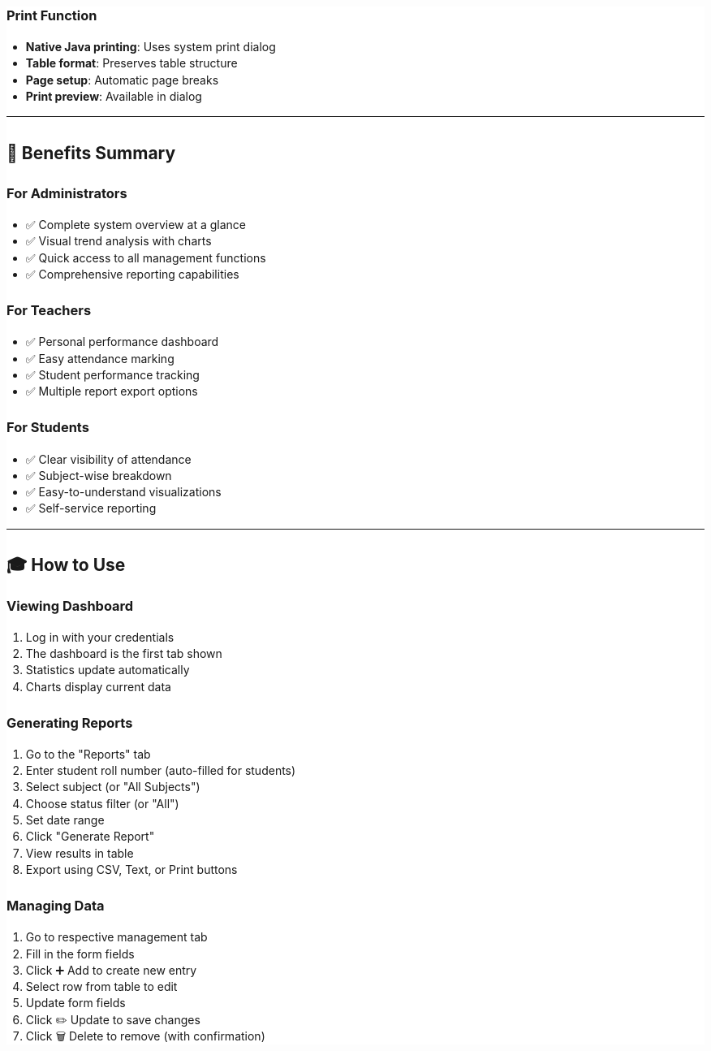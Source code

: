 ### Print Function
- **Native Java printing**: Uses system print dialog
- **Table format**: Preserves table structure
- **Page setup**: Automatic page breaks
- **Print preview**: Available in dialog

---

## 🚀 Benefits Summary

### For Administrators
- ✅ Complete system overview at a glance
- ✅ Visual trend analysis with charts
- ✅ Quick access to all management functions
- ✅ Comprehensive reporting capabilities

### For Teachers
- ✅ Personal performance dashboard
- ✅ Easy attendance marking
- ✅ Student performance tracking
- ✅ Multiple report export options

### For Students
- ✅ Clear visibility of attendance
- ✅ Subject-wise breakdown
- ✅ Easy-to-understand visualizations
- ✅ Self-service reporting

---

## 🎓 How to Use

### Viewing Dashboard
1. Log in with your credentials
2. The dashboard is the first tab shown
3. Statistics update automatically
4. Charts display current data

### Generating Reports
1. Go to the "Reports" tab
2. Enter student roll number (auto-filled for students)
3. Select subject (or "All Subjects")
4. Choose status filter (or "All")
5. Set date range
6. Click "Generate Report"
7. View results in table
8. Export using CSV, Text, or Print buttons

### Managing Data
1. Go to respective management tab
2. Fill in the form fields
3. Click ➕ Add to create new entry
4. Select row from table to edit
5. Update form fields
6. Click ✏️ Update to save changes
7. Click 🗑️ Delete to remove (with confirmation)
